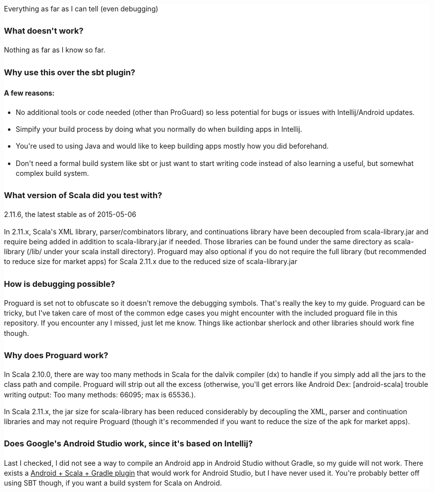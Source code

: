 Everything as far as I can tell (even debugging)

### What doesn't work?

Nothing as far as I know so far.

### Why use this over the sbt plugin?

#### A few reasons:

- No additional tools or code needed (other than ProGuard) so less potential for bugs or issues with Intellij/Android updates.

- Simpify your build process by doing what you normally do when building apps in Intellij.

- You're used to using Java and would like to keep building apps mostly how you did beforehand.

- Don't need a formal build system like sbt or just want to start writing code instead of also learning a useful, but somewhat complex build system.

### What version of Scala did you test with?

2.11.6, the latest stable as of 2015-05-06

In 2.11.x, Scala's XML library, parser/combinators library, and continuations library have been decoupled from scala-library.jar and require being added in addition to scala-library.jar if needed. Those libraries can be found under the same directory as scala-library (/lib/ under your scala install directory). Proguard may also optional if you do not require the full library (but recommended to reduce size for market apps) for Scala 2.11.x due to the reduced size of scala-library.jar

### How is debugging possible?

Proguard is set not to obfuscate so it doesn't remove the debugging symbols. That's really the key to my guide. Proguard can be tricky, but I've taken care of most of the common edge cases you might encounter with the included proguard file in this repository. If you encounter any I missed, just let me know. Things like actionbar sherlock and other libraries should work fine though.

### Why does Proguard work?

In Scala 2.10.0, there are way too many methods in Scala for the dalvik compiler (dx) to handle if you simply add all the jars to the class path and compile. Proguard will strip out all the excess (otherwise, you'll get errors like Android Dex: [android-scala] trouble writing output: Too many methods: 66095; max is 65536.).

In Scala 2.11.x, the jar size for scala-library has been reduced considerably by decoupling the XML, parser and continuation libraries and may not require Proguard (though it's recommended if you want to reduce the size of the apk for market apps). 

### Does Google's Android Studio work, since it's based on Intellij?

Last I checked, I did not see a way to compile an Android app in Android Studio without Gradle, so my guide will not work. There exists a [Android + Scala + Gradle plugin](https://github.com/saturday06/gradle-android-scala-plugin) that would work for Android Studio, but I have never used it. You're probably better off using SBT though, if you want a build system for Scala on Android.
